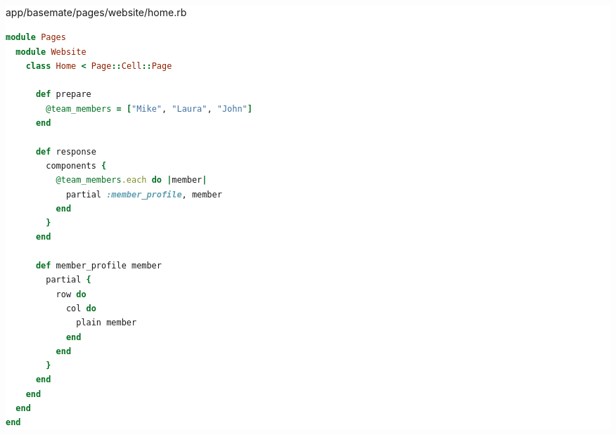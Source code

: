app/basemate/pages/website/home.rb

```ruby
module Pages
  module Website
    class Home < Page::Cell::Page

      def prepare
        @team_members = ["Mike", "Laura", "John"]
      end

      def response
        components {
          @team_members.each do |member|
            partial :member_profile, member
          end
        }
      end

      def member_profile member
        partial {
          row do
            col do
              plain member
            end
          end
        }
      end
    end
  end
end

```
